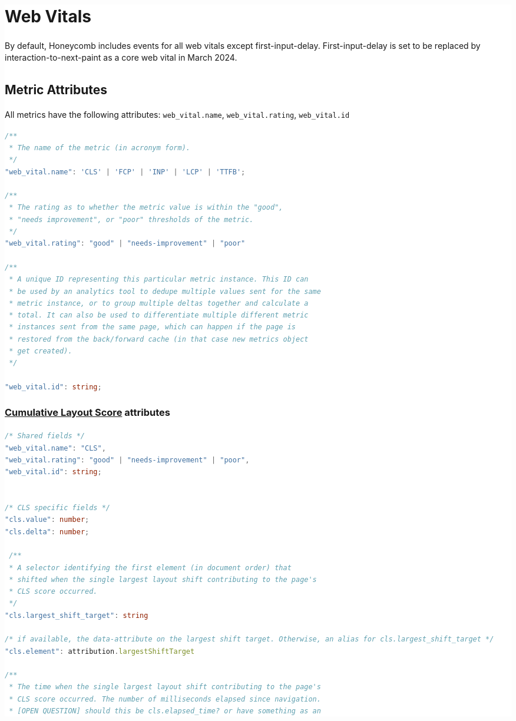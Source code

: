 # Web Vitals

By default, Honeycomb includes events for all web vitals except first-input-delay. First-input-delay is set to be replaced by interaction-to-next-paint as a core web vital in March 2024.

## Metric Attributes

All metrics have the following attributes: `web_vital.name`, `web_vital.rating`, `web_vital.id`

```ts
/**
 * The name of the metric (in acronym form).
 */
"web_vital.name": 'CLS' | 'FCP' | 'INP' | 'LCP' | 'TTFB';

/**
 * The rating as to whether the metric value is within the "good",
 * "needs improvement", or "poor" thresholds of the metric.
 */
"web_vital.rating": "good" | "needs-improvement" | "poor"

/**
 * A unique ID representing this particular metric instance. This ID can
 * be used by an analytics tool to dedupe multiple values sent for the same
 * metric instance, or to group multiple deltas together and calculate a
 * total. It can also be used to differentiate multiple different metric
 * instances sent from the same page, which can happen if the page is
 * restored from the back/forward cache (in that case new metrics object
 * get created).
 */

"web_vital.id": string;
```

### [Cumulative Layout Score](https://web.dev/articles/cls) attributes

```ts
/* Shared fields */
"web_vital.name": "CLS",
"web_vital.rating": "good" | "needs-improvement" | "poor",
"web_vital.id": string;


/* CLS specific fields */
"cls.value": number;
"cls.delta": number;

 /**
 * A selector identifying the first element (in document order) that
 * shifted when the single largest layout shift contributing to the page's
 * CLS score occurred.
 */
"cls.largest_shift_target": string

/* if available, the data-attribute on the largest shift target. Otherwise, an alias for cls.largest_shift_target */
"cls.element": attribution.largestShiftTarget

/**
 * The time when the single largest layout shift contributing to the page's
 * CLS score occurred. The number of milliseconds elapsed since navigation.
 * [OPEN QUESTION] should this be cls.elapsed_time? or have something as an
```
